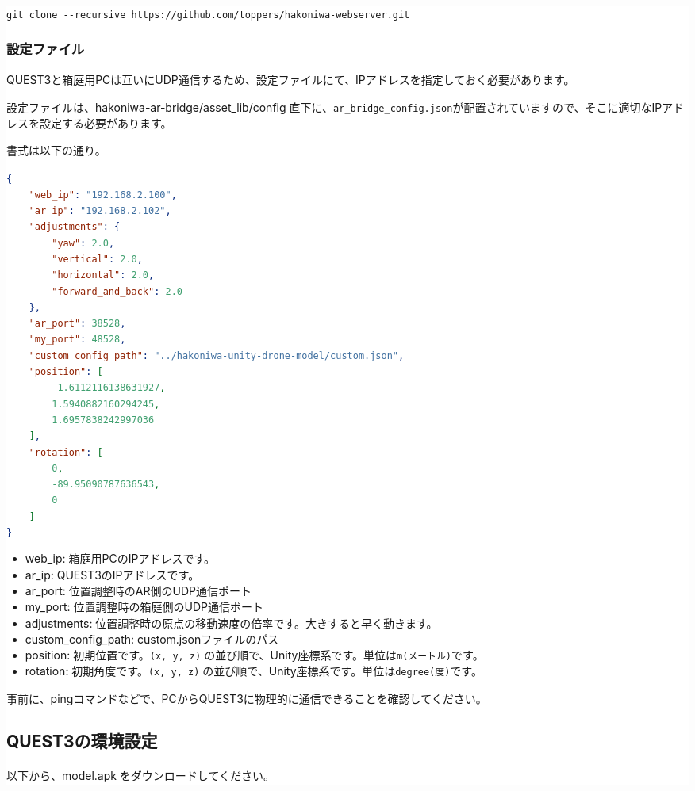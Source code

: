 ```
git clone --recursive https://github.com/toppers/hakoniwa-webserver.git
```


### 設定ファイル

QUEST3と箱庭用PCは互いにUDP通信するため、設定ファイルにて、IPアドレスを指定しておく必要があります。

設定ファイルは、[hakoniwa-ar-bridge](https://github.com/toppers/hakoniwa-ar-bridge)/asset_lib/config 直下に、`ar_bridge_config.json`が配置されていますので、そこに適切なIPアドレスを設定する必要があります。

書式は以下の通り。

```json
{
    "web_ip": "192.168.2.100",
    "ar_ip": "192.168.2.102",
    "adjustments": {
        "yaw": 2.0,
        "vertical": 2.0,
        "horizontal": 2.0,
        "forward_and_back": 2.0
    },
    "ar_port": 38528,
    "my_port": 48528,
    "custom_config_path": "../hakoniwa-unity-drone-model/custom.json",
    "position": [
        -1.6112116138631927,
        1.5940882160294245,
        1.6957838242997036
    ],
    "rotation": [
        0,
        -89.95090787636543,
        0
    ]
}
```

- web_ip: 箱庭用PCのIPアドレスです。
- ar_ip: QUEST3のIPアドレスです。
- ar_port: 位置調整時のAR側のUDP通信ポート
- my_port: 位置調整時の箱庭側のUDP通信ポート
- adjustments: 位置調整時の原点の移動速度の倍率です。大きすると早く動きます。
- custom_config_path: custom.jsonファイルのパス
- position: 初期位置です。`(x, y, z)` の並び順で、Unity座標系です。単位は`m(メートル)`です。
- rotation: 初期角度です。`(x, y, z)` の並び順で、Unity座標系です。単位は`degree(度)`です。

事前に、pingコマンドなどで、PCからQUEST3に物理的に通信できることを確認してください。


## QUEST3の環境設定

以下から、model.apk をダウンロードしてください。
